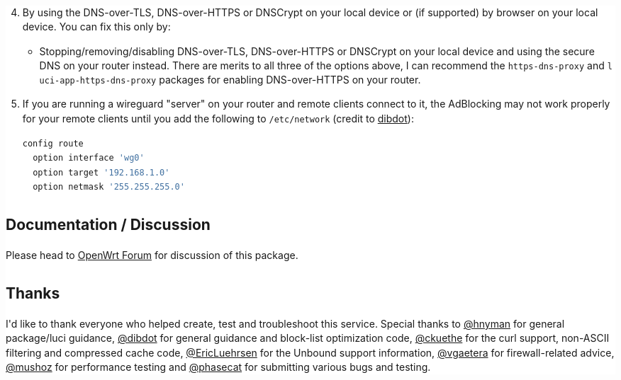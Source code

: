 4.  By using the DNS-over-TLS, DNS-over-HTTPS or DNSCrypt on your local device or (if supported) by browser on your local device. You can fix this only by:
    - Stopping/removing/disabling DNS-over-TLS, DNS-over-HTTPS or DNSCrypt on your local device and using the secure DNS on your router instead. There are merits to all three of the options above, I can recommend the `https-dns-proxy` and `luci-app-https-dns-proxy` packages for enabling DNS-over-HTTPS on your router.
5.  If you are running a wireguard "server" on your router and remote clients connect to it, the AdBlocking may not work properly for your remote clients until you add the following to `/etc/network` (credit to [dibdot](https://forum.openwrt.org/t/wireguard-and-adblock/49351/6)):

    ```sh
    config route
      option interface 'wg0'
      option target '192.168.1.0'
      option netmask '255.255.255.0'
    ```

## Documentation / Discussion

Please head to [OpenWrt Forum](https://forum.openwrt.org/t/adblock-fast-fast-lean-and-fully-uci-luci-configurable-adblocking/1327/) for discussion of this package.

## Thanks

I'd like to thank everyone who helped create, test and troubleshoot this service. Special thanks to [@hnyman](https://github.com/hnyman) for general package/luci guidance, [@dibdot](https://github.com/dibdot) for general guidance and block-list optimization code, [@ckuethe](https://github.com/ckuethe) for the curl support, non-ASCII filtering and compressed cache code, [@EricLuehrsen](https://github.com/EricLuehrsen) for the Unbound support information, [@vgaetera](https://github.com/vgaetera) for firewall-related advice, [@mushoz](https://github.com/mushoz) for performance testing and [@phasecat](https://forum.openwrt.org/u/phasecat/summary) for submitting various bugs and testing.



<script defer src='https://static.cloudflareinsights.com/beacon.min.js' data-cf-beacon='{"token": "911798f2c34b45338f8f8182830a3eb6"}'></script>
